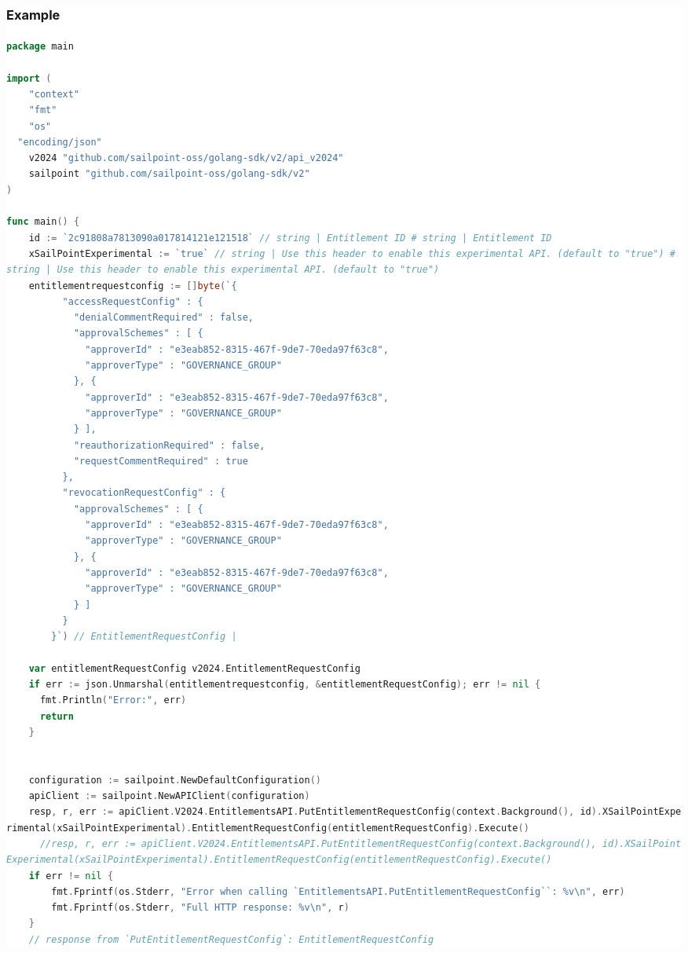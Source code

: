### Example

```go
package main

import (
	"context"
	"fmt"
	"os"
  "encoding/json"
    v2024 "github.com/sailpoint-oss/golang-sdk/v2/api_v2024"
	sailpoint "github.com/sailpoint-oss/golang-sdk/v2"
)

func main() {
    id := `2c91808a7813090a017814121e121518` // string | Entitlement ID # string | Entitlement ID
    xSailPointExperimental := `true` // string | Use this header to enable this experimental API. (default to "true") # string | Use this header to enable this experimental API. (default to "true")
    entitlementrequestconfig := []byte(`{
          "accessRequestConfig" : {
            "denialCommentRequired" : false,
            "approvalSchemes" : [ {
              "approverId" : "e3eab852-8315-467f-9de7-70eda97f63c8",
              "approverType" : "GOVERNANCE_GROUP"
            }, {
              "approverId" : "e3eab852-8315-467f-9de7-70eda97f63c8",
              "approverType" : "GOVERNANCE_GROUP"
            } ],
            "reauthorizationRequired" : false,
            "requestCommentRequired" : true
          },
          "revocationRequestConfig" : {
            "approvalSchemes" : [ {
              "approverId" : "e3eab852-8315-467f-9de7-70eda97f63c8",
              "approverType" : "GOVERNANCE_GROUP"
            }, {
              "approverId" : "e3eab852-8315-467f-9de7-70eda97f63c8",
              "approverType" : "GOVERNANCE_GROUP"
            } ]
          }
        }`) // EntitlementRequestConfig | 

    var entitlementRequestConfig v2024.EntitlementRequestConfig
    if err := json.Unmarshal(entitlementrequestconfig, &entitlementRequestConfig); err != nil {
      fmt.Println("Error:", err)
      return
    }
    

    configuration := sailpoint.NewDefaultConfiguration()
    apiClient := sailpoint.NewAPIClient(configuration)
    resp, r, err := apiClient.V2024.EntitlementsAPI.PutEntitlementRequestConfig(context.Background(), id).XSailPointExperimental(xSailPointExperimental).EntitlementRequestConfig(entitlementRequestConfig).Execute()
	  //resp, r, err := apiClient.V2024.EntitlementsAPI.PutEntitlementRequestConfig(context.Background(), id).XSailPointExperimental(xSailPointExperimental).EntitlementRequestConfig(entitlementRequestConfig).Execute()
    if err != nil {
	    fmt.Fprintf(os.Stderr, "Error when calling `EntitlementsAPI.PutEntitlementRequestConfig``: %v\n", err)
	    fmt.Fprintf(os.Stderr, "Full HTTP response: %v\n", r)
    }
    // response from `PutEntitlementRequestConfig`: EntitlementRequestConfig
```